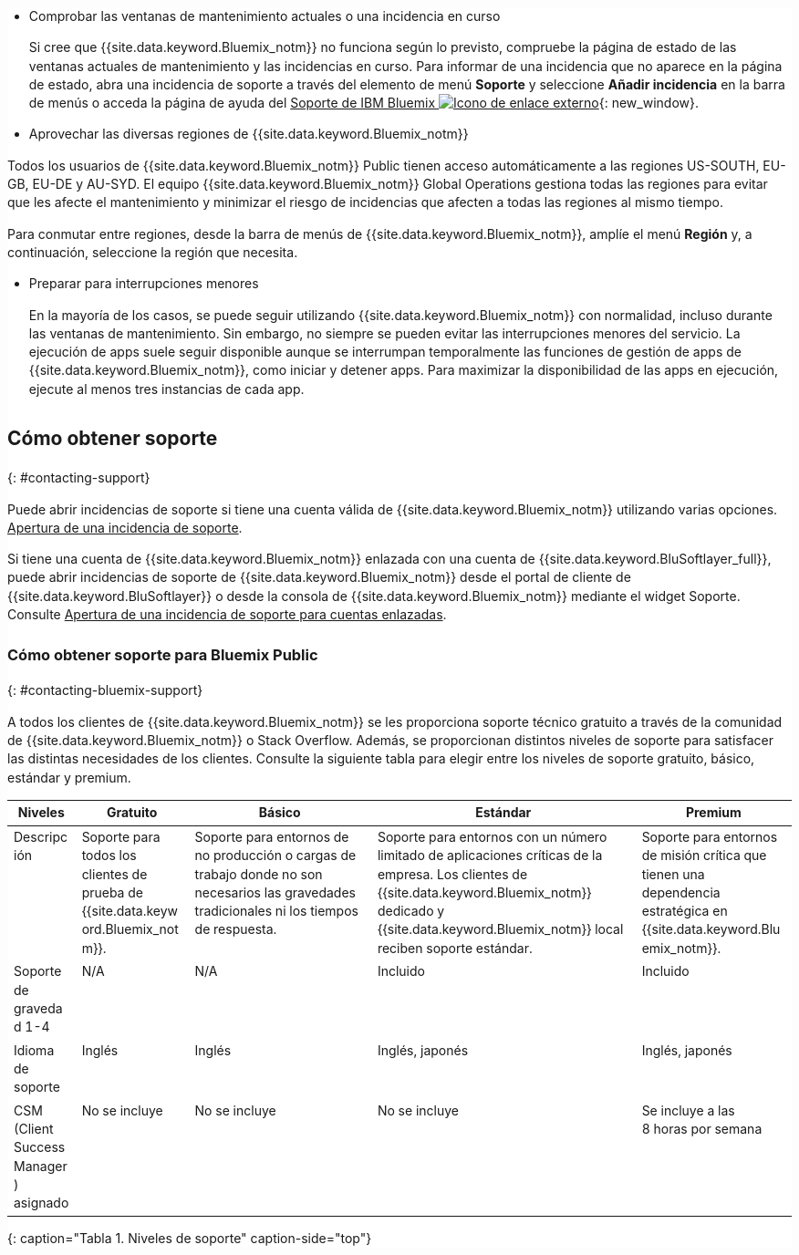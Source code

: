   * Comprobar las ventanas de mantenimiento actuales o una incidencia en curso

	Si cree que {{site.data.keyword.Bluemix_notm}} no funciona según lo previsto, compruebe la página de estado de las ventanas actuales de mantenimiento y las incidencias en curso. Para informar de una incidencia que no aparece en la página de estado, abra una incidencia de soporte a través del elemento de menú **Soporte** y seleccione **Añadir incidencia** en la barra de menús o acceda la página de ayuda del [Soporte de IBM Bluemix ![Icono de enlace externo](../icons/launch-glyph.svg "Icono de enlace externo")](http://www.ibm.biz/bluemixsupport "Icono de enlace externo"){: new_window}.

  * Aprovechar las diversas regiones de {{site.data.keyword.Bluemix_notm}}

Todos los usuarios de {{site.data.keyword.Bluemix_notm}} Public tienen acceso automáticamente a las regiones US-SOUTH, EU-GB, EU-DE y AU-SYD. El equipo {{site.data.keyword.Bluemix_notm}} Global Operations gestiona todas las regiones para evitar que les afecte el mantenimiento y minimizar el riesgo de incidencias que afecten a todas las regiones al mismo tiempo.

Para conmutar entre regiones, desde la barra de menús de {{site.data.keyword.Bluemix_notm}}, amplíe el menú **Región** y, a continuación, seleccione la región que necesita.

  * Preparar para interrupciones menores

    En la mayoría de los casos, se puede seguir utilizando {{site.data.keyword.Bluemix_notm}} con normalidad, incluso durante las ventanas de mantenimiento. Sin embargo, no siempre se pueden evitar las interrupciones menores del servicio. La ejecución de apps suele seguir disponible aunque se interrumpan temporalmente las funciones de gestión de apps de {{site.data.keyword.Bluemix_notm}}, como iniciar y detener apps. Para maximizar la disponibilidad de las apps en ejecución, ejecute al menos tres instancias de cada app.



## Cómo obtener soporte
{: #contacting-support}

Puede abrir incidencias de soporte si tiene una cuenta válida de {{site.data.keyword.Bluemix_notm}} utilizando varias opciones. [Apertura de una incidencia de soporte](#open-ticket). 

Si tiene una cuenta de {{site.data.keyword.Bluemix_notm}} enlazada con una cuenta de {{site.data.keyword.BluSoftlayer_full}}, puede abrir incidencias de soporte de {{site.data.keyword.Bluemix_notm}} desde el portal de cliente de {{site.data.keyword.BluSoftlayer}} o desde la consola de {{site.data.keyword.Bluemix_notm}} mediante el widget Soporte. Consulte [Apertura de una incidencia de soporte para cuentas enlazadas](#open-ticket-linked).

### Cómo obtener soporte para Bluemix Public
{: #contacting-bluemix-support}

A todos los clientes de {{site.data.keyword.Bluemix_notm}} se les proporciona soporte técnico gratuito a través de la comunidad de {{site.data.keyword.Bluemix_notm}} o Stack Overflow.  Además, se proporcionan distintos niveles de soporte para satisfacer las distintas necesidades de los clientes. Consulte la siguiente tabla para elegir entre los niveles de soporte gratuito, básico, estándar y premium. 

Niveles | Gratuito |  Básico | Estándar | Premium
--- | --- | --- | --- | --- |
Descripción | Soporte para todos los clientes de prueba de {{site.data.keyword.Bluemix_notm}}.  |  Soporte para entornos de no producción o cargas de trabajo donde no son necesarios las gravedades tradicionales ni los tiempos de respuesta. | Soporte para entornos con un número limitado de aplicaciones críticas de la empresa. Los clientes de {{site.data.keyword.Bluemix_notm}} dedicado y {{site.data.keyword.Bluemix_notm}} local reciben soporte estándar. | Soporte para entornos de misión crítica que tienen una dependencia estratégica en {{site.data.keyword.Bluemix_notm}}. 
Soporte de gravedad 1-4 |  N/A | N/A | Incluido | Incluido 
Idioma de soporte | Inglés | Inglés | Inglés, japonés | Inglés, japonés
CSM (Client Success Manager) asignado | No se incluye | No se incluye | No se incluye | Se incluye a las<br> 8 horas por semana
{: caption="Tabla 1. Niveles de soporte" caption-side="top"}
